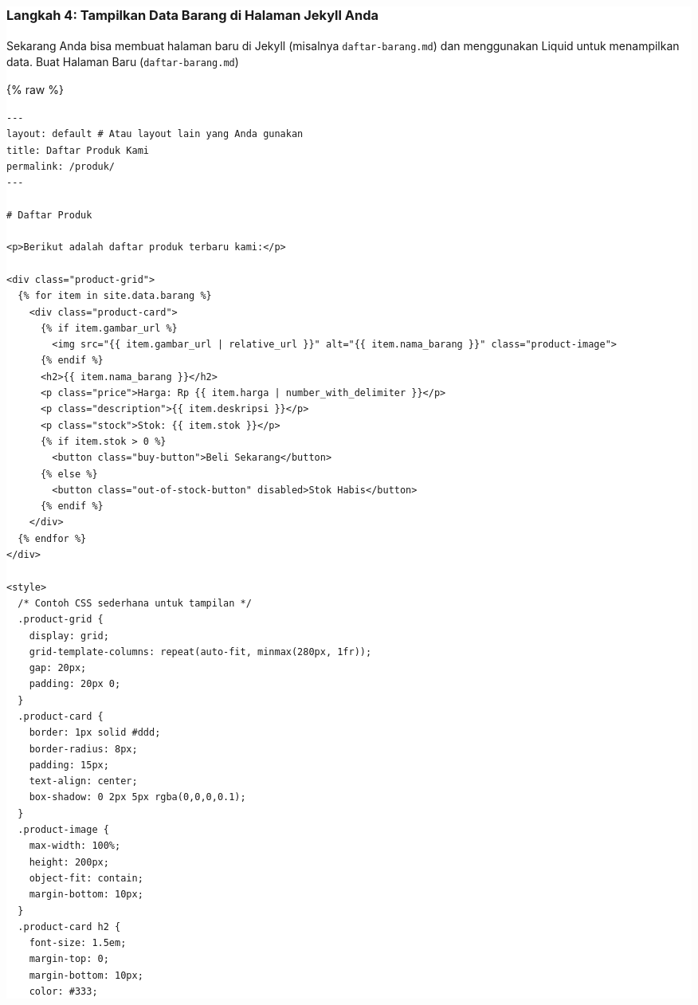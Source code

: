 ### Langkah 4: Tampilkan Data Barang di Halaman Jekyll Anda

Sekarang Anda bisa membuat halaman baru di Jekyll (misalnya `daftar-barang.md`) dan menggunakan Liquid untuk menampilkan data.
Buat Halaman Baru (`daftar-barang.md`)

{% raw %}
```
---
layout: default # Atau layout lain yang Anda gunakan
title: Daftar Produk Kami
permalink: /produk/
---

# Daftar Produk

<p>Berikut adalah daftar produk terbaru kami:</p>

<div class="product-grid">
  {% for item in site.data.barang %}
    <div class="product-card">
      {% if item.gambar_url %}
        <img src="{{ item.gambar_url | relative_url }}" alt="{{ item.nama_barang }}" class="product-image">
      {% endif %}
      <h2>{{ item.nama_barang }}</h2>
      <p class="price">Harga: Rp {{ item.harga | number_with_delimiter }}</p>
      <p class="description">{{ item.deskripsi }}</p>
      <p class="stock">Stok: {{ item.stok }}</p>
      {% if item.stok > 0 %}
        <button class="buy-button">Beli Sekarang</button>
      {% else %}
        <button class="out-of-stock-button" disabled>Stok Habis</button>
      {% endif %}
    </div>
  {% endfor %}
</div>

<style>
  /* Contoh CSS sederhana untuk tampilan */
  .product-grid {
    display: grid;
    grid-template-columns: repeat(auto-fit, minmax(280px, 1fr));
    gap: 20px;
    padding: 20px 0;
  }
  .product-card {
    border: 1px solid #ddd;
    border-radius: 8px;
    padding: 15px;
    text-align: center;
    box-shadow: 0 2px 5px rgba(0,0,0,0.1);
  }
  .product-image {
    max-width: 100%;
    height: 200px;
    object-fit: contain;
    margin-bottom: 10px;
  }
  .product-card h2 {
    font-size: 1.5em;
    margin-top: 0;
    margin-bottom: 10px;
    color: #333;
```